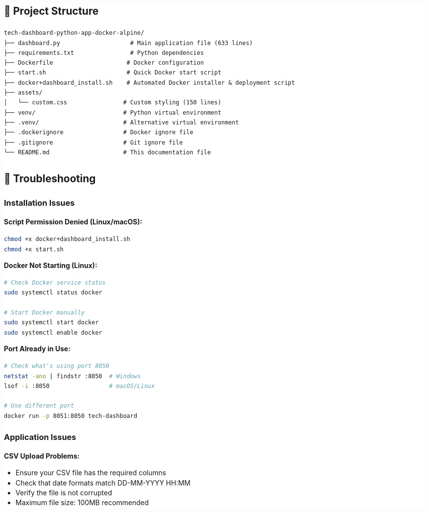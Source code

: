 ## 📁 Project Structure

```
tech-dashboard-python-app-docker-alpine/
├── dashboard.py                    # Main application file (633 lines)
├── requirements.txt                # Python dependencies
├── Dockerfile                     # Docker configuration
├── start.sh                       # Quick Docker start script
├── docker+dashboard_install.sh    # Automated Docker installer & deployment script
├── assets/
│   └── custom.css                # Custom styling (150 lines)
├── venv/                         # Python virtual environment
├── .venv/                        # Alternative virtual environment
├── .dockerignore                 # Docker ignore file
├── .gitignore                    # Git ignore file
└── README.md                     # This documentation file
```

## 🚨 Troubleshooting

### **Installation Issues**

**Script Permission Denied (Linux/macOS):**
```bash
chmod +x docker+dashboard_install.sh
chmod +x start.sh
```

**Docker Not Starting (Linux):**
```bash
# Check Docker service status
sudo systemctl status docker

# Start Docker manually
sudo systemctl start docker
sudo systemctl enable docker
```

**Port Already in Use:**
```bash
# Check what's using port 8050
netstat -ano | findstr :8050  # Windows
lsof -i :8050                 # macOS/Linux

# Use different port
docker run -p 8051:8050 tech-dashboard
```

### **Application Issues**

**CSV Upload Problems:**
- Ensure your CSV file has the required columns
- Check that date formats match DD-MM-YYYY HH:MM
- Verify the file is not corrupted
- Maximum file size: 100MB recommended
